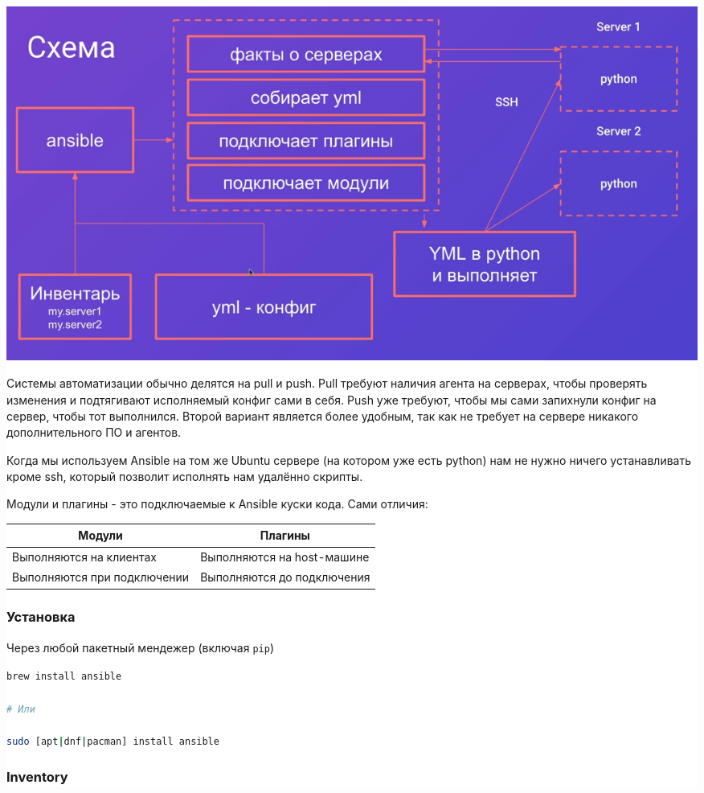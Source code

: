 ![](_png/Pasted%20image%2020250104234939.png)

Системы автоматизации обычно делятся на pull и push. Pull требуют наличия агента на серверах, чтобы проверять изменения и подтягивают исполняемый конфиг сами в себя. Push уже требуют, чтобы мы сами запихнули конфиг на сервер, чтобы тот выполнился. Второй вариант является более удобным, так как не требует на сервере никакого дополнительного ПО и агентов. 

Когда мы используем Ansible на том же Ubuntu сервере (на котором уже есть python) нам не нужно ничего устанавливать кроме ssh, который позволит исполнять нам удалённо скрипты.

Модули и плагины - это подключаемые к Ansible куски кода. 
Сами отличия:

| Модули                      | Плагины                    |
| --------------------------- | -------------------------- |
| Выполняются на клиентах     | Выполняются на host-машине |
| Выполняются при подключении | Выполняются до подключения |

### Установка

Через любой пакетный мендежер (включая `pip`)

```bash
brew install ansible

# Или

sudo [apt|dnf|pacman] install ansible
```

### Inventory
